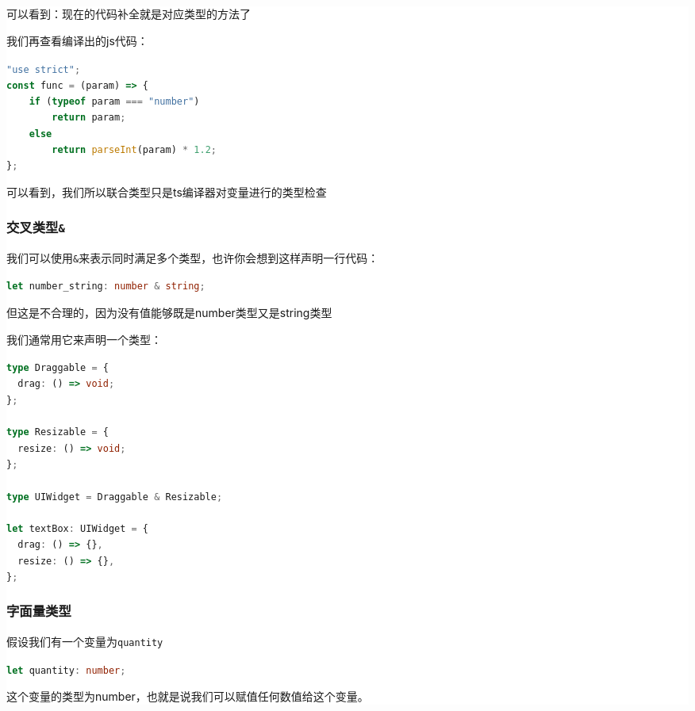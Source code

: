 可以看到：现在的代码补全就是对应类型的方法了

我们再查看编译出的js代码：

```js
"use strict";
const func = (param) => {
    if (typeof param === "number")
        return param;
    else
        return parseInt(param) * 1.2;
};
```

可以看到，我们所以联合类型只是ts编译器对变量进行的类型检查



### 交叉类型`&`

我们可以使用`&`来表示同时满足多个类型，也许你会想到这样声明一行代码：

```ts
let number_string: number & string;
```

但这是不合理的，因为没有值能够既是number类型又是string类型

我们通常用它来声明一个类型：

```ts
type Draggable = {
  drag: () => void;
};

type Resizable = {
  resize: () => void;
};

type UIWidget = Draggable & Resizable;

let textBox: UIWidget = {
  drag: () => {},
  resize: () => {},
};
```



### 字面量类型

假设我们有一个变量为`quantity`

```ts
let quantity: number;
```

这个变量的类型为number，也就是说我们可以赋值任何数值给这个变量。

